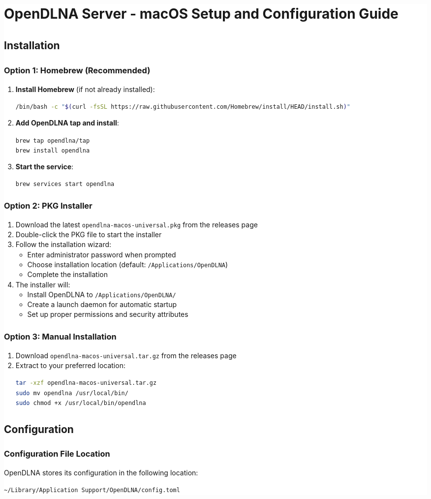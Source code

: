 # OpenDLNA Server - macOS Setup and Configuration Guide

## Installation

### Option 1: Homebrew (Recommended)

1. **Install Homebrew** (if not already installed):
   ```bash
   /bin/bash -c "$(curl -fsSL https://raw.githubusercontent.com/Homebrew/install/HEAD/install.sh)"
   ```

2. **Add OpenDLNA tap and install**:
   ```bash
   brew tap opendlna/tap
   brew install opendlna
   ```

3. **Start the service**:
   ```bash
   brew services start opendlna
   ```

### Option 2: PKG Installer

1. Download the latest `opendlna-macos-universal.pkg` from the releases page
2. Double-click the PKG file to start the installer
3. Follow the installation wizard:
   - Enter administrator password when prompted
   - Choose installation location (default: `/Applications/OpenDLNA`)
   - Complete the installation
4. The installer will:
   - Install OpenDLNA to `/Applications/OpenDLNA/`
   - Create a launch daemon for automatic startup
   - Set up proper permissions and security attributes

### Option 3: Manual Installation

1. Download `opendlna-macos-universal.tar.gz` from the releases page
2. Extract to your preferred location:
   ```bash
   tar -xzf opendlna-macos-universal.tar.gz
   sudo mv opendlna /usr/local/bin/
   sudo chmod +x /usr/local/bin/opendlna
   ```

## Configuration

### Configuration File Location

OpenDLNA stores its configuration in the following location:
```
~/Library/Application Support/OpenDLNA/config.toml
```
